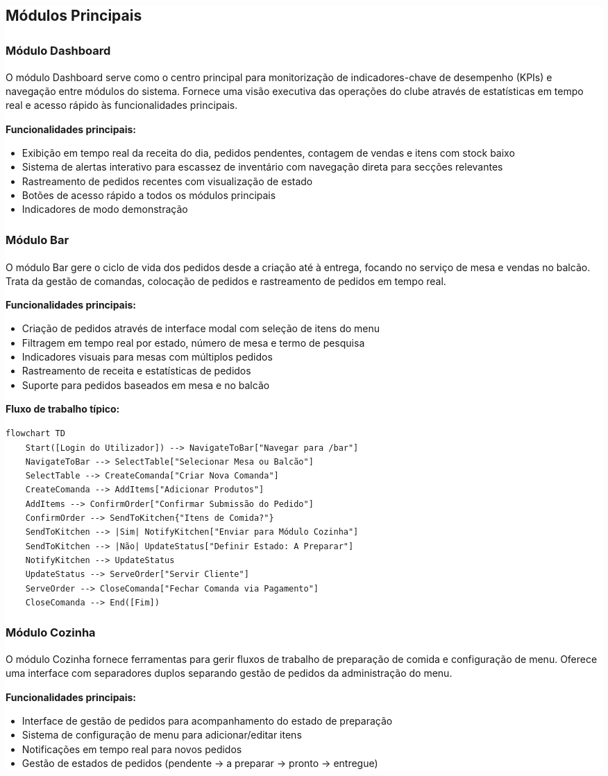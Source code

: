 
## Módulos Principais

### Módulo Dashboard
O módulo Dashboard serve como o centro principal para monitorização de indicadores-chave de desempenho (KPIs) e navegação entre módulos do sistema. Fornece uma visão executiva das operações do clube através de estatísticas em tempo real e acesso rápido às funcionalidades principais.

**Funcionalidades principais:**
- Exibição em tempo real da receita do dia, pedidos pendentes, contagem de vendas e itens com stock baixo
- Sistema de alertas interativo para escassez de inventário com navegação direta para secções relevantes
- Rastreamento de pedidos recentes com visualização de estado
- Botões de acesso rápido a todos os módulos principais
- Indicadores de modo demonstração

### Módulo Bar
O módulo Bar gere o ciclo de vida dos pedidos desde a criação até à entrega, focando no serviço de mesa e vendas no balcão. Trata da gestão de comandas, colocação de pedidos e rastreamento de pedidos em tempo real.

**Funcionalidades principais:**
- Criação de pedidos através de interface modal com seleção de itens do menu
- Filtragem em tempo real por estado, número de mesa e termo de pesquisa
- Indicadores visuais para mesas com múltiplos pedidos
- Rastreamento de receita e estatísticas de pedidos
- Suporte para pedidos baseados em mesa e no balcão

**Fluxo de trabalho típico:**
```mermaid
flowchart TD
    Start([Login do Utilizador]) --> NavigateToBar["Navegar para /bar"]
    NavigateToBar --> SelectTable["Selecionar Mesa ou Balcão"]
    SelectTable --> CreateComanda["Criar Nova Comanda"]
    CreateComanda --> AddItems["Adicionar Produtos"]
    AddItems --> ConfirmOrder["Confirmar Submissão do Pedido"]
    ConfirmOrder --> SendToKitchen{"Itens de Comida?"}
    SendToKitchen --> |Sim| NotifyKitchen["Enviar para Módulo Cozinha"]
    SendToKitchen --> |Não| UpdateStatus["Definir Estado: A Preparar"]
    NotifyKitchen --> UpdateStatus
    UpdateStatus --> ServeOrder["Servir Cliente"]
    ServeOrder --> CloseComanda["Fechar Comanda via Pagamento"]
    CloseComanda --> End([Fim])
```

### Módulo Cozinha
O módulo Cozinha fornece ferramentas para gerir fluxos de trabalho de preparação de comida e configuração de menu. Oferece uma interface com separadores duplos separando gestão de pedidos da administração do menu.

**Funcionalidades principais:**
- Interface de gestão de pedidos para acompanhamento do estado de preparação
- Sistema de configuração de menu para adicionar/editar itens
- Notificações em tempo real para novos pedidos
- Gestão de estados de pedidos (pendente → a preparar → pronto → entregue)
